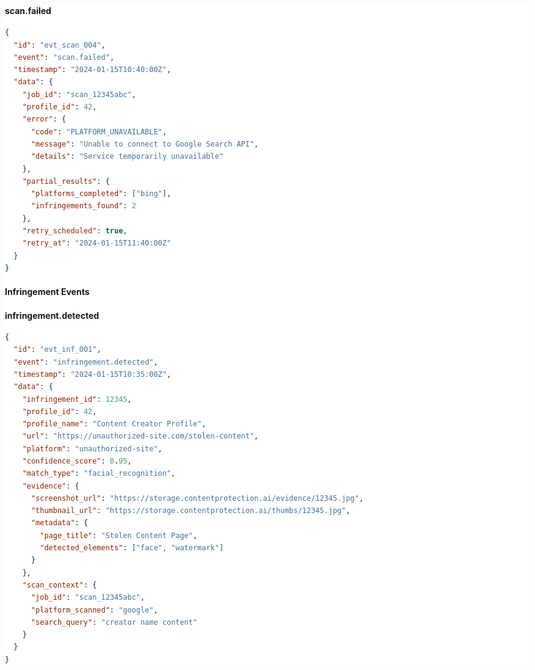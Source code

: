 **scan.failed**
```json
{
  "id": "evt_scan_004",
  "event": "scan.failed",
  "timestamp": "2024-01-15T10:40:00Z",
  "data": {
    "job_id": "scan_12345abc",
    "profile_id": 42,
    "error": {
      "code": "PLATFORM_UNAVAILABLE",
      "message": "Unable to connect to Google Search API",
      "details": "Service temporarily unavailable"
    },
    "partial_results": {
      "platforms_completed": ["bing"],
      "infringements_found": 2
    },
    "retry_scheduled": true,
    "retry_at": "2024-01-15T11:40:00Z"
  }
}
```

#### Infringement Events

**infringement.detected**
```json
{
  "id": "evt_inf_001",
  "event": "infringement.detected",
  "timestamp": "2024-01-15T10:35:00Z",
  "data": {
    "infringement_id": 12345,
    "profile_id": 42,
    "profile_name": "Content Creator Profile",
    "url": "https://unauthorized-site.com/stolen-content",
    "platform": "unauthorized-site",
    "confidence_score": 0.95,
    "match_type": "facial_recognition",
    "evidence": {
      "screenshot_url": "https://storage.contentprotection.ai/evidence/12345.jpg",
      "thumbnail_url": "https://storage.contentprotection.ai/thumbs/12345.jpg",
      "metadata": {
        "page_title": "Stolen Content Page",
        "detected_elements": ["face", "watermark"]
      }
    },
    "scan_context": {
      "job_id": "scan_12345abc",
      "platform_scanned": "google",
      "search_query": "creator name content"
    }
  }
}
```

